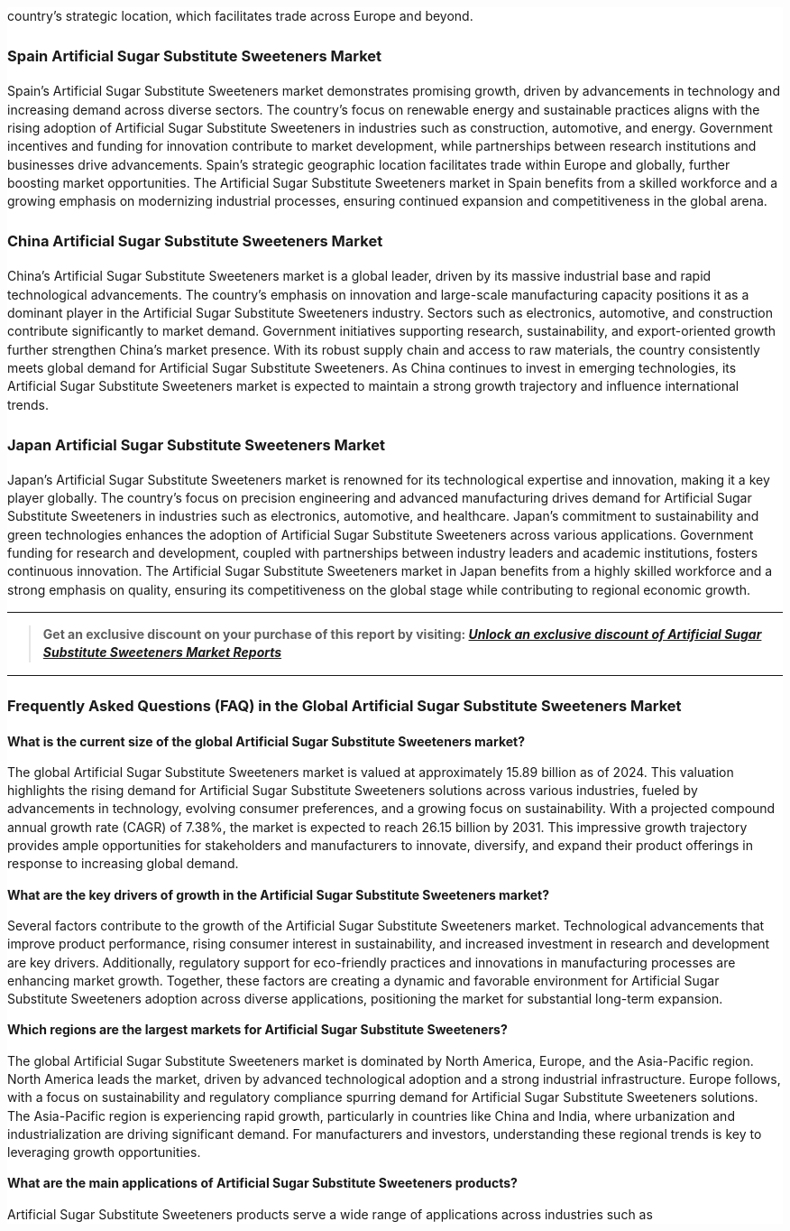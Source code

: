 country&rsquo;s strategic location, which facilitates trade across Europe and beyond.</p><h3>Spain Artificial Sugar Substitute Sweeteners Market</h3><p>Spain&rsquo;s Artificial Sugar Substitute Sweeteners market demonstrates promising growth, driven by advancements in technology and increasing demand across diverse sectors. The country&rsquo;s focus on renewable energy and sustainable practices aligns with the rising adoption of Artificial Sugar Substitute Sweeteners in industries such as construction, automotive, and energy. Government incentives and funding for innovation contribute to market development, while partnerships between research institutions and businesses drive advancements. Spain&rsquo;s strategic geographic location facilitates trade within Europe and globally, further boosting market opportunities. The Artificial Sugar Substitute Sweeteners market in Spain benefits from a skilled workforce and a growing emphasis on modernizing industrial processes, ensuring continued expansion and competitiveness in the global arena.</p><h3>China Artificial Sugar Substitute Sweeteners Market</h3><p>China&rsquo;s Artificial Sugar Substitute Sweeteners market is a global leader, driven by its massive industrial base and rapid technological advancements. The country&rsquo;s emphasis on innovation and large-scale manufacturing capacity positions it as a dominant player in the Artificial Sugar Substitute Sweeteners industry. Sectors such as electronics, automotive, and construction contribute significantly to market demand. Government initiatives supporting research, sustainability, and export-oriented growth further strengthen China&rsquo;s market presence. With its robust supply chain and access to raw materials, the country consistently meets global demand for Artificial Sugar Substitute Sweeteners. As China continues to invest in emerging technologies, its Artificial Sugar Substitute Sweeteners market is expected to maintain a strong growth trajectory and influence international trends.</p><h3>Japan Artificial Sugar Substitute Sweeteners Market</h3><p>Japan&rsquo;s Artificial Sugar Substitute Sweeteners market is renowned for its technological expertise and innovation, making it a key player globally. The country&rsquo;s focus on precision engineering and advanced manufacturing drives demand for Artificial Sugar Substitute Sweeteners in industries such as electronics, automotive, and healthcare. Japan&rsquo;s commitment to sustainability and green technologies enhances the adoption of Artificial Sugar Substitute Sweeteners across various applications. Government funding for research and development, coupled with partnerships between industry leaders and academic institutions, fosters continuous innovation. The Artificial Sugar Substitute Sweeteners market in Japan benefits from a highly skilled workforce and a strong emphasis on quality, ensuring its competitiveness on the global stage while contributing to regional economic growth.</p><hr /><blockquote><p><strong>Get an exclusive discount on your purchase of this report by visiting: <em><a href="://marketresearchpulse.com/ask-for-discount/78240?utm_source=Github&amp;utm_medium=0110">Unlock an exclusive discount of Artificial Sugar Substitute Sweeteners Market Reports</a></em>&nbsp;</strong></p></blockquote><hr /><h3>Frequently Asked Questions (FAQ) in the Global Artificial Sugar Substitute Sweeteners Market</h3><p><strong>What is the current size of the global Artificial Sugar Substitute Sweeteners market?</strong></p><p>The global Artificial Sugar Substitute Sweeteners market is valued at approximately 15.89 billion as of 2024. This valuation highlights the rising demand for Artificial Sugar Substitute Sweeteners solutions across various industries, fueled by advancements in technology, evolving consumer preferences, and a growing focus on sustainability. With a projected compound annual growth rate (CAGR) of 7.38%, the market is expected to reach 26.15 billion by 2031. This impressive growth trajectory provides ample opportunities for stakeholders and manufacturers to innovate, diversify, and expand their product offerings in response to increasing global demand.</p><p><strong>What are the key drivers of growth in the Artificial Sugar Substitute Sweeteners market?</strong></p><p>Several factors contribute to the growth of the Artificial Sugar Substitute Sweeteners market. Technological advancements that improve product performance, rising consumer interest in sustainability, and increased investment in research and development are key drivers. Additionally, regulatory support for eco-friendly practices and innovations in manufacturing processes are enhancing market growth. Together, these factors are creating a dynamic and favorable environment for Artificial Sugar Substitute Sweeteners adoption across diverse applications, positioning the market for substantial long-term expansion.</p><p><strong>Which regions are the largest markets for Artificial Sugar Substitute Sweeteners?</strong></p><p>The global Artificial Sugar Substitute Sweeteners market is dominated by North America, Europe, and the Asia-Pacific region. North America leads the market, driven by advanced technological adoption and a strong industrial infrastructure. Europe follows, with a focus on sustainability and regulatory compliance spurring demand for Artificial Sugar Substitute Sweeteners solutions. The Asia-Pacific region is experiencing rapid growth, particularly in countries like China and India, where urbanization and industrialization are driving significant demand. For manufacturers and investors, understanding these regional trends is key to leveraging growth opportunities.</p><p><strong>What are the main applications of Artificial Sugar Substitute Sweeteners products?</strong></p><p>Artificial Sugar Substitute Sweeteners products serve a wide range of applications across industries such as